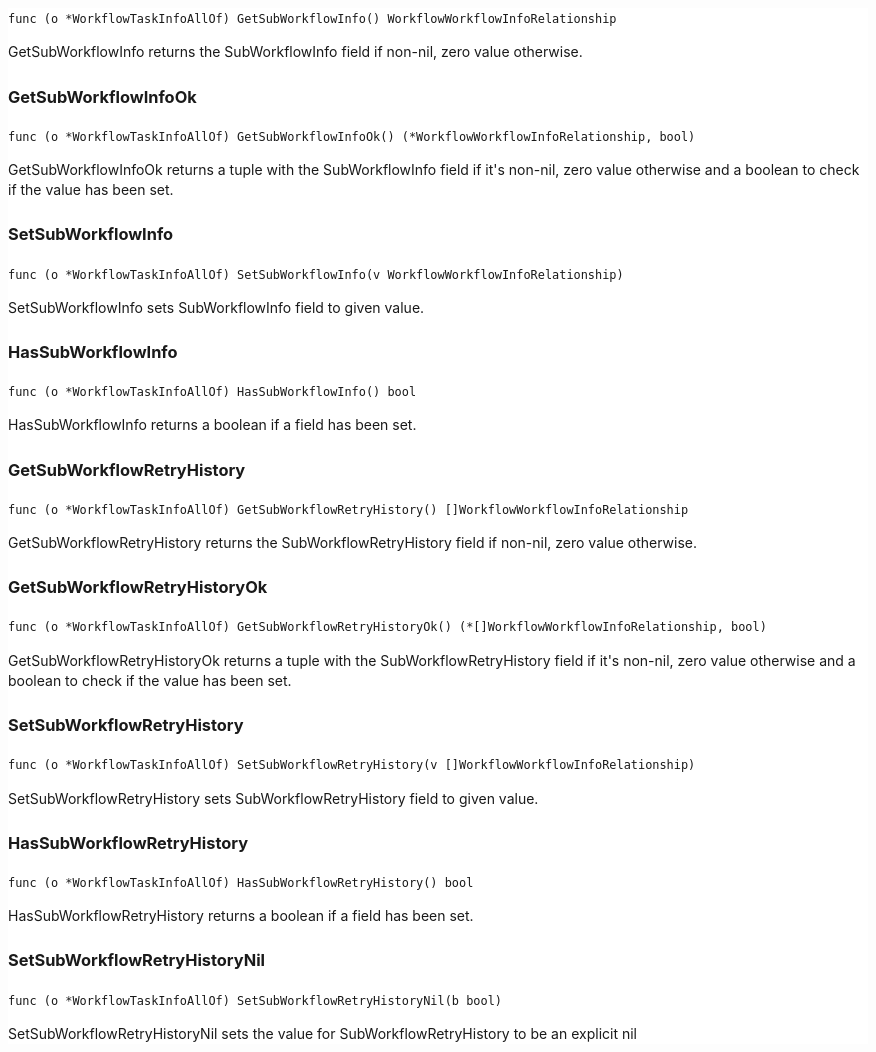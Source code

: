 `func (o *WorkflowTaskInfoAllOf) GetSubWorkflowInfo() WorkflowWorkflowInfoRelationship`

GetSubWorkflowInfo returns the SubWorkflowInfo field if non-nil, zero value otherwise.

### GetSubWorkflowInfoOk

`func (o *WorkflowTaskInfoAllOf) GetSubWorkflowInfoOk() (*WorkflowWorkflowInfoRelationship, bool)`

GetSubWorkflowInfoOk returns a tuple with the SubWorkflowInfo field if it's non-nil, zero value otherwise
and a boolean to check if the value has been set.

### SetSubWorkflowInfo

`func (o *WorkflowTaskInfoAllOf) SetSubWorkflowInfo(v WorkflowWorkflowInfoRelationship)`

SetSubWorkflowInfo sets SubWorkflowInfo field to given value.

### HasSubWorkflowInfo

`func (o *WorkflowTaskInfoAllOf) HasSubWorkflowInfo() bool`

HasSubWorkflowInfo returns a boolean if a field has been set.

### GetSubWorkflowRetryHistory

`func (o *WorkflowTaskInfoAllOf) GetSubWorkflowRetryHistory() []WorkflowWorkflowInfoRelationship`

GetSubWorkflowRetryHistory returns the SubWorkflowRetryHistory field if non-nil, zero value otherwise.

### GetSubWorkflowRetryHistoryOk

`func (o *WorkflowTaskInfoAllOf) GetSubWorkflowRetryHistoryOk() (*[]WorkflowWorkflowInfoRelationship, bool)`

GetSubWorkflowRetryHistoryOk returns a tuple with the SubWorkflowRetryHistory field if it's non-nil, zero value otherwise
and a boolean to check if the value has been set.

### SetSubWorkflowRetryHistory

`func (o *WorkflowTaskInfoAllOf) SetSubWorkflowRetryHistory(v []WorkflowWorkflowInfoRelationship)`

SetSubWorkflowRetryHistory sets SubWorkflowRetryHistory field to given value.

### HasSubWorkflowRetryHistory

`func (o *WorkflowTaskInfoAllOf) HasSubWorkflowRetryHistory() bool`

HasSubWorkflowRetryHistory returns a boolean if a field has been set.

### SetSubWorkflowRetryHistoryNil

`func (o *WorkflowTaskInfoAllOf) SetSubWorkflowRetryHistoryNil(b bool)`

 SetSubWorkflowRetryHistoryNil sets the value for SubWorkflowRetryHistory to be an explicit nil
